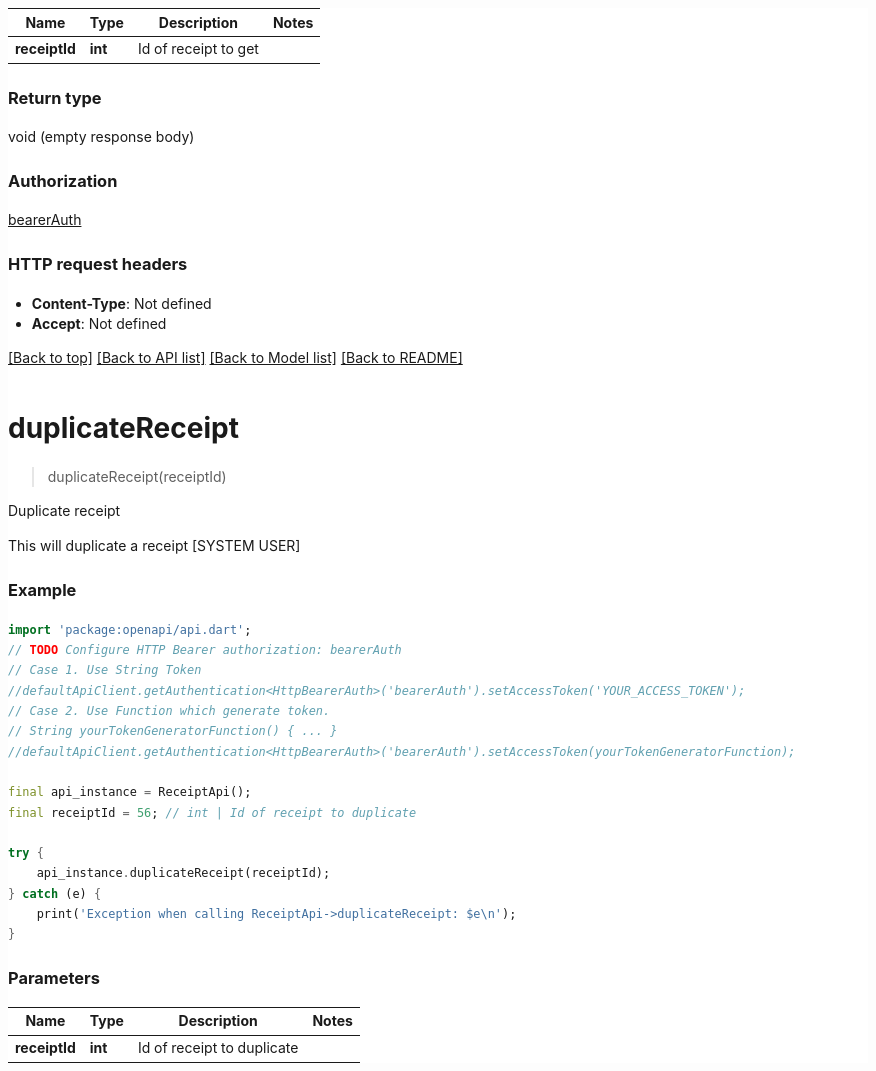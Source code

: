 Name | Type | Description  | Notes
------------- | ------------- | ------------- | -------------
 **receiptId** | **int**| Id of receipt to get | 

### Return type

void (empty response body)

### Authorization

[bearerAuth](../README.md#bearerAuth)

### HTTP request headers

 - **Content-Type**: Not defined
 - **Accept**: Not defined

[[Back to top]](#) [[Back to API list]](../README.md#documentation-for-api-endpoints) [[Back to Model list]](../README.md#documentation-for-models) [[Back to README]](../README.md)

# **duplicateReceipt**
> duplicateReceipt(receiptId)

Duplicate receipt

This will duplicate a receipt [SYSTEM USER]

### Example
```dart
import 'package:openapi/api.dart';
// TODO Configure HTTP Bearer authorization: bearerAuth
// Case 1. Use String Token
//defaultApiClient.getAuthentication<HttpBearerAuth>('bearerAuth').setAccessToken('YOUR_ACCESS_TOKEN');
// Case 2. Use Function which generate token.
// String yourTokenGeneratorFunction() { ... }
//defaultApiClient.getAuthentication<HttpBearerAuth>('bearerAuth').setAccessToken(yourTokenGeneratorFunction);

final api_instance = ReceiptApi();
final receiptId = 56; // int | Id of receipt to duplicate

try {
    api_instance.duplicateReceipt(receiptId);
} catch (e) {
    print('Exception when calling ReceiptApi->duplicateReceipt: $e\n');
}
```

### Parameters

Name | Type | Description  | Notes
------------- | ------------- | ------------- | -------------
 **receiptId** | **int**| Id of receipt to duplicate | 
